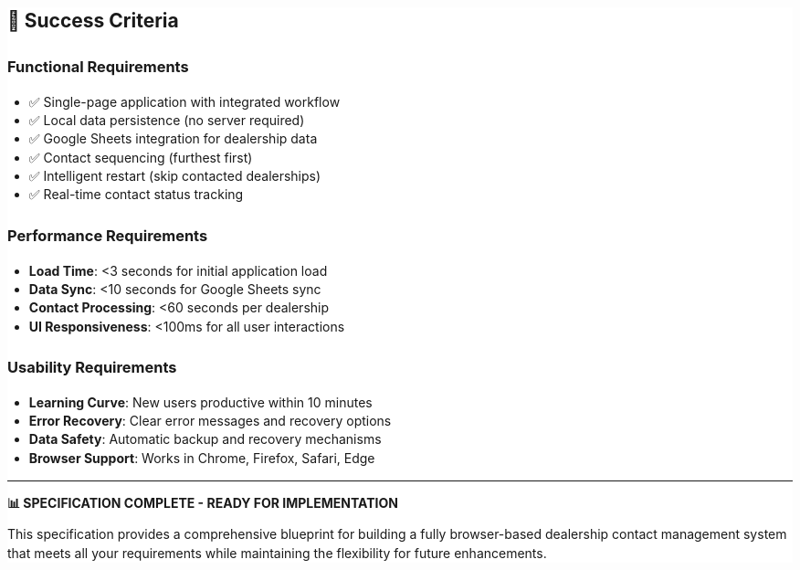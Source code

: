 ## 🎯 **Success Criteria**

### **Functional Requirements**
- ✅ Single-page application with integrated workflow
- ✅ Local data persistence (no server required)
- ✅ Google Sheets integration for dealership data
- ✅ Contact sequencing (furthest first)
- ✅ Intelligent restart (skip contacted dealerships)
- ✅ Real-time contact status tracking

### **Performance Requirements**
- **Load Time**: <3 seconds for initial application load
- **Data Sync**: <10 seconds for Google Sheets sync
- **Contact Processing**: <60 seconds per dealership
- **UI Responsiveness**: <100ms for all user interactions

### **Usability Requirements**
- **Learning Curve**: New users productive within 10 minutes
- **Error Recovery**: Clear error messages and recovery options
- **Data Safety**: Automatic backup and recovery mechanisms
- **Browser Support**: Works in Chrome, Firefox, Safari, Edge

---

**📊 SPECIFICATION COMPLETE - READY FOR IMPLEMENTATION**

This specification provides a comprehensive blueprint for building a fully browser-based dealership contact management system that meets all your requirements while maintaining the flexibility for future enhancements.